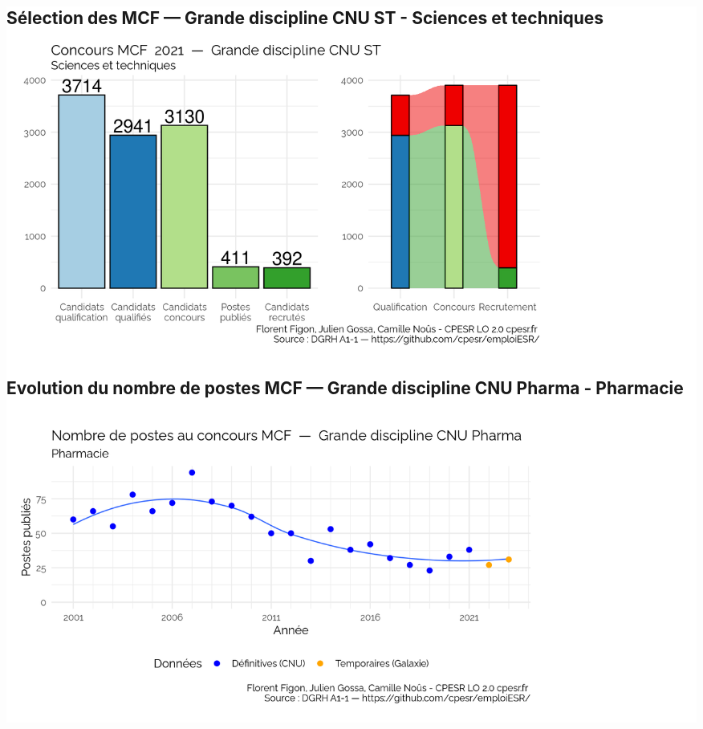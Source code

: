 ## Sélection des MCF — Grande discipline CNU ST - Sciences et techniques

<img src="emploiEC-graphiques_files/figure-gfm/batch-12.png" width="672" />

## Evolution du nombre de postes MCF — Grande discipline CNU Pharma - Pharmacie

<img src="emploiEC-graphiques_files/figure-gfm/batch-13.png" width="672" />
